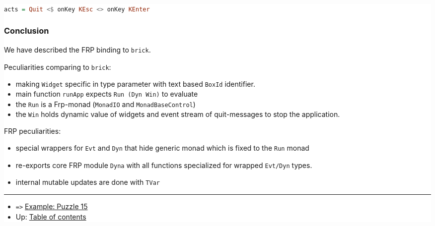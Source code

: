 ```haskell
acts = Quit <$ onKey KEsc <> onKey KEnter
```

### Conclusion

We have described the FRP binding to `brick`.

Peculiarities comparing to `brick`:

* making `Widget` specific in type parameter with text based `BoxId` identifier.
* main function `runApp` expects `Run (Dyn Win)` to evaluate
* the `Run` is a Frp-monad (`MonadIO` and `MonadBaseControl`)
* the `Win` holds dynamic value of widgets and event stream of quit-messages
   to stop the application.

FRP peculiarities:

* special wrappers for `Evt` and `Dyn` that hide generic monad
    which is fixed to the `Run` monad

* re-exports core FRP module `Dyna` with all functions
  specialized for wrapped `Evt/Dyn` types.

* internal mutable updates are done with `TVar`

------------------------------------------------------------------------------

* `=>` [Example: Puzzle 15](/dyna-brick/tutorial/01-puzzle-15)
* Up: [Table of contents](/dyna-brick/tutorial-toc)


